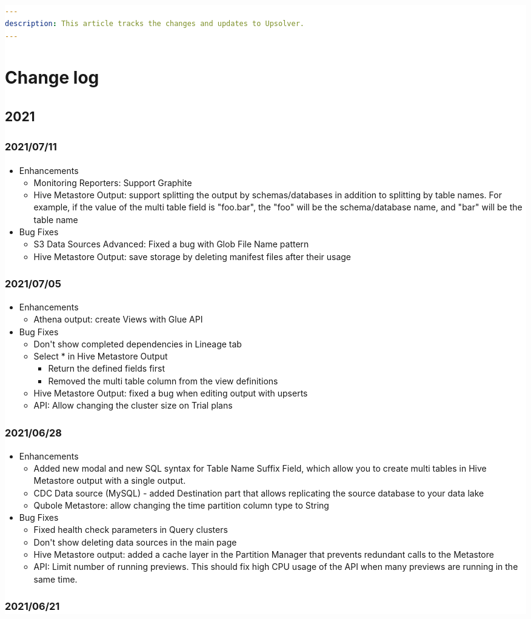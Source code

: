 ```yaml
---
description: This article tracks the changes and updates to Upsolver.
---
```


# Change log

## 2021

### 2021/07/11

* Enhancements
  * Monitoring Reporters: Support Graphite
  * Hive Metastore Output: support splitting the output by schemas/databases in addition to splitting by table names. For example, if the value of the multi table field is "foo.bar", the "foo" will be the schema/database name, and "bar" will be the table name
* Bug Fixes
  * S3 Data Sources Advanced: Fixed a bug with Glob File Name pattern
  * Hive Metastore Output: save storage by deleting manifest files after their usage

### 2021/07/05

* Enhancements
  * Athena output: create Views with Glue API
* Bug Fixes
  * Don't show completed dependencies in Lineage tab
  * Select \* in Hive Metastore Output
    * Return the defined fields first
    * Removed the multi table column from the view definitions
  * Hive Metastore Output: fixed a bug when editing output with upserts
  * API: Allow changing the cluster size on Trial plans

### 2021/06/28

* Enhancements
  * Added new modal and new SQL syntax for Table Name Suffix Field, which allow you to create multi tables in Hive Metastore output with a single output.
  * CDC Data source \(MySQL\) - added Destination part that allows replicating the source database to your data lake
  * Qubole Metastore: allow changing the time partition column type to String
* Bug Fixes
  * Fixed health check parameters in Query clusters
  * Don't show deleting data sources in the main page
  * Hive Metastore output: added a cache layer in the Partition Manager that prevents redundant calls to the Metastore
  * API: Limit number of running previews. This should fix high CPU usage of the API when many previews are running in the same time.

### 2021/06/21
